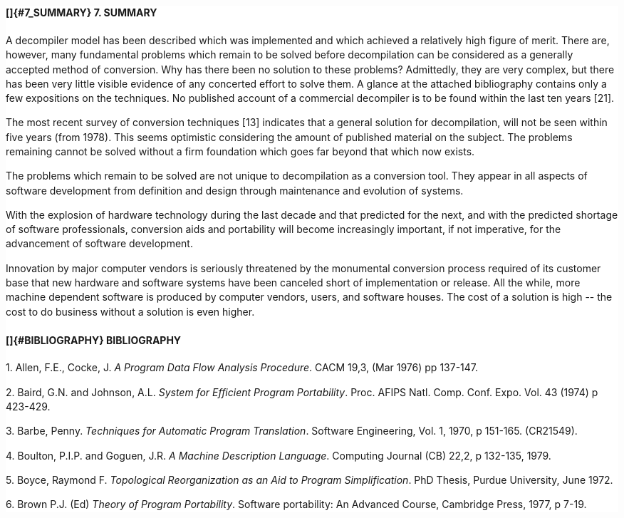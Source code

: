 #### []{#7_SUMMARY} 7. SUMMARY

A decompiler model has been described which was implemented and which
achieved a relatively high figure of merit. There are, however, many
fundamental problems which remain to be solved before decompilation can
be considered as a generally accepted method of conversion. Why has
there been no solution to these problems? Admittedly, they are very
complex, but there has been very little visible evidence of any
concerted effort to solve them. A glance at the attached bibliography
contains only a few expositions on the techniques. No published account
of a commercial decompiler is to be found within the last ten years
\[21\].

The most recent survey of conversion techniques \[13\] indicates that a
general solution for decompilation, will not be seen within five years
(from 1978). This seems optimistic considering the amount of published
material on the subject. The problems remaining cannot be solved without
a firm foundation which goes far beyond that which now exists.

The problems which remain to be solved are not unique to decompilation
as a conversion tool. They appear in all aspects of software development
from definition and design through maintenance and evolution of systems.

With the explosion of hardware technology during the last decade and
that predicted for the next, and with the predicted shortage of software
professionals, conversion aids and portability will become increasingly
important, if not imperative, for the advancement of software
development.

Innovation by major computer vendors is seriously threatened by the
monumental conversion process required of its customer base that new
hardware and software systems have been canceled short of implementation
or release. All the while, more machine dependent software is produced
by computer vendors, users, and software houses. The cost of a solution
is high \-- the cost to do business without a solution is even higher.

#### []{#BIBLIOGRAPHY} BIBLIOGRAPHY

1\. Allen, F.E., Cocke, J. *A Program Data Flow Analysis Procedure*. CACM
19,3, (Mar 1976) pp 137-147.

2\. Baird, G.N. and Johnson, A.L. *System for Efficient Program
Portability*. Proc. AFIPS Natl. Comp. Conf. Expo. Vol. 43 (1974) p
423-429.

3\. Barbe, Penny. *Techniques for Automatic Program Translation*.
Software Engineering, Vol. 1, 1970, p 151-165. (CR21549).

4\. Boulton, P.I.P. and Goguen, J.R. *A Machine Description Language*.
Computing Journal (CB) 22,2, p 132-135, 1979.

5\. Boyce, Raymond F. *Topological Reorganization as an Aid to Program
Simplification*. PhD Thesis, Purdue University, June 1972.

6\. Brown P.J. (Ed) *Theory of Program Portability*. Software
portability: An Advanced Course, Cambridge Press, 1977, p 7-19.
